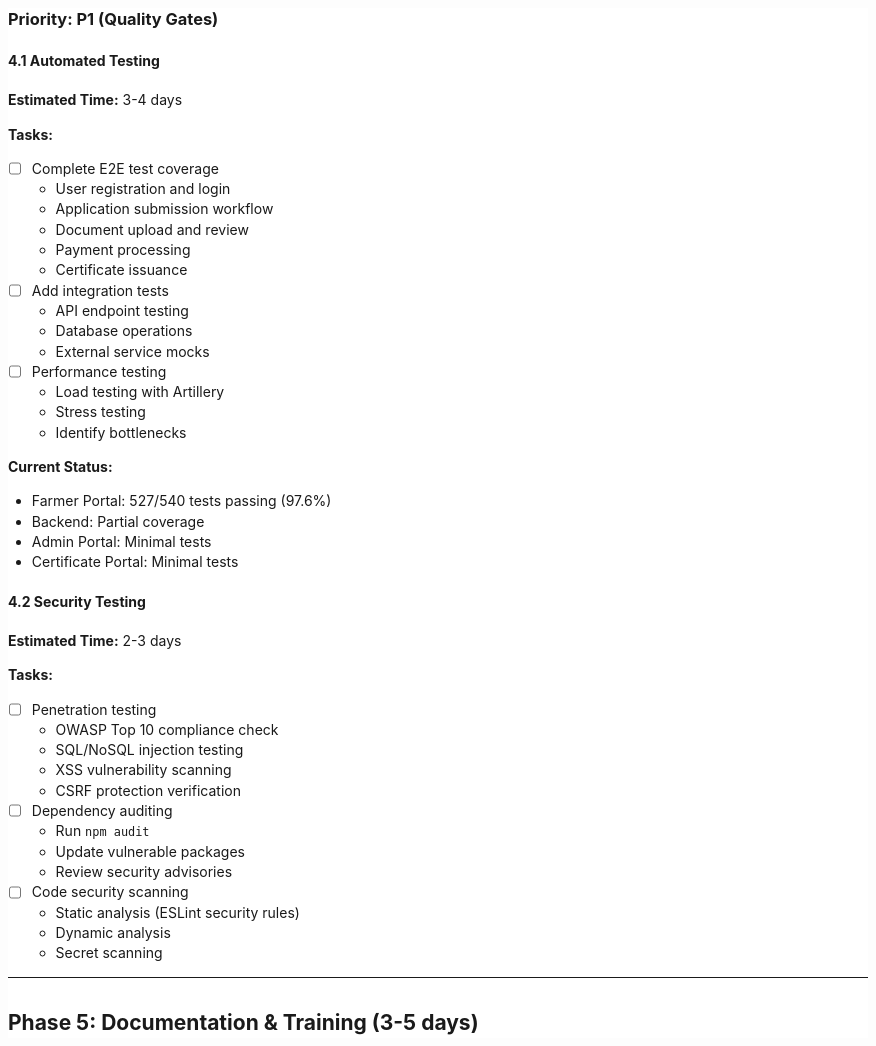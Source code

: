 ### Priority: P1 (Quality Gates)

#### 4.1 Automated Testing

**Estimated Time:** 3-4 days

**Tasks:**

- [ ] Complete E2E test coverage
  - User registration and login
  - Application submission workflow
  - Document upload and review
  - Payment processing
  - Certificate issuance
- [ ] Add integration tests
  - API endpoint testing
  - Database operations
  - External service mocks
- [ ] Performance testing
  - Load testing with Artillery
  - Stress testing
  - Identify bottlenecks

**Current Status:**

- Farmer Portal: 527/540 tests passing (97.6%)
- Backend: Partial coverage
- Admin Portal: Minimal tests
- Certificate Portal: Minimal tests

#### 4.2 Security Testing

**Estimated Time:** 2-3 days

**Tasks:**

- [ ] Penetration testing
  - OWASP Top 10 compliance check
  - SQL/NoSQL injection testing
  - XSS vulnerability scanning
  - CSRF protection verification
- [ ] Dependency auditing
  - Run `npm audit`
  - Update vulnerable packages
  - Review security advisories
- [ ] Code security scanning
  - Static analysis (ESLint security rules)
  - Dynamic analysis
  - Secret scanning

---

## Phase 5: Documentation & Training (3-5 days)
